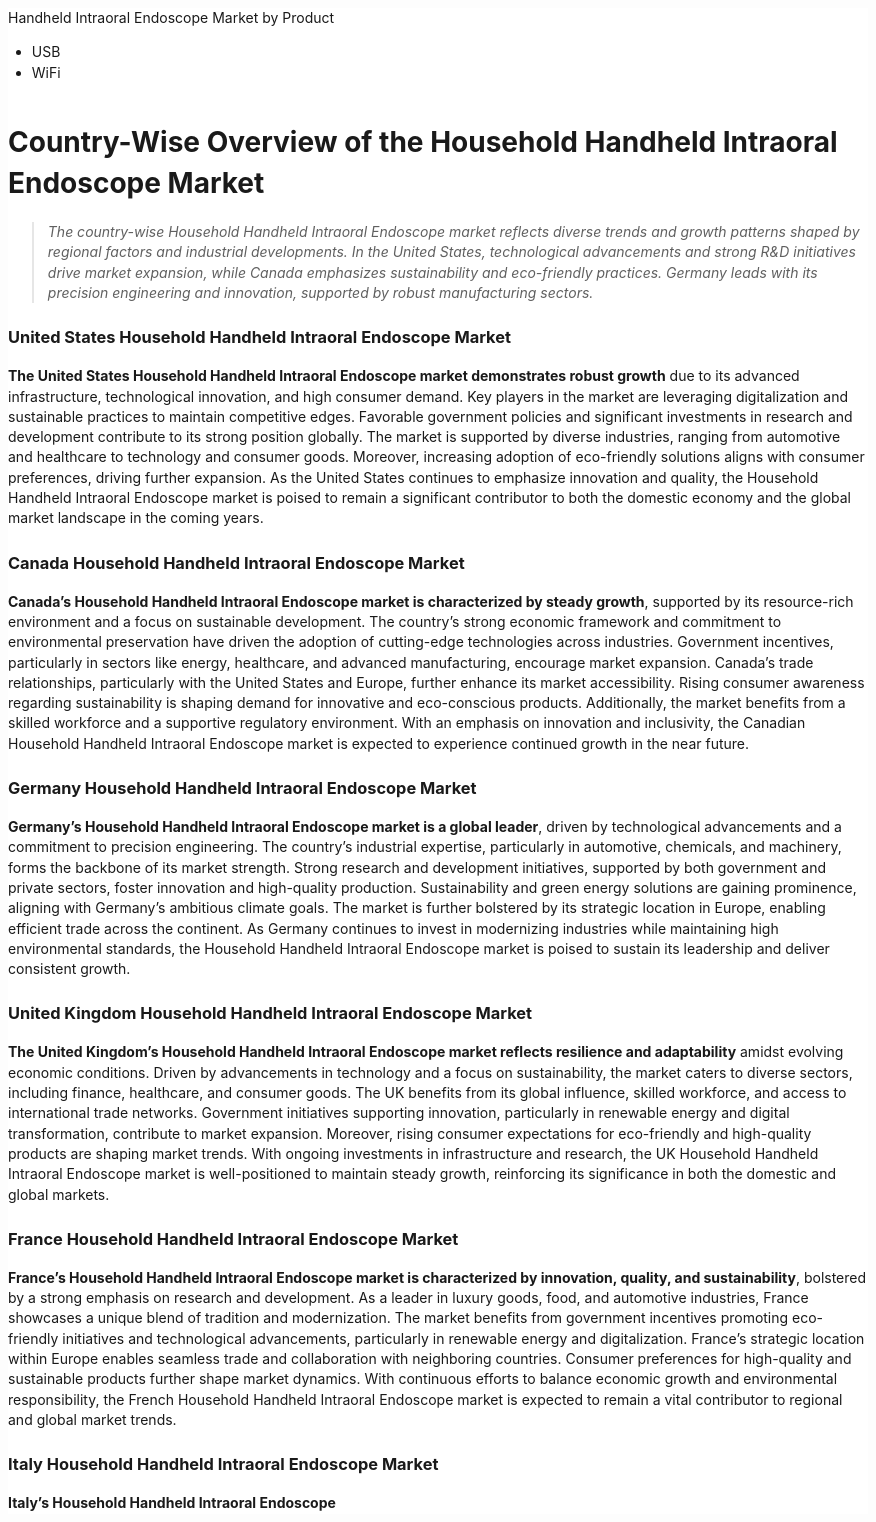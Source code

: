 Handheld Intraoral Endoscope Market by Product</h3><ul><li>USB</li><li>WiFi</li></ul><h1><span class="">Country-Wise Overview of the Household Handheld Intraoral Endoscope Market<br /></span></h1><blockquote><p><em><span class="">The country-wise Household Handheld Intraoral Endoscope market reflects diverse trends and growth patterns shaped by regional factors and industrial developments. In the United States, technological advancements and strong R&amp;D initiatives drive market expansion, while Canada emphasizes sustainability and eco-friendly practices. Germany leads with its precision engineering and innovation, supported by robust manufacturing sectors.</span></em></p></blockquote><h3><strong>United States Household Handheld Intraoral Endoscope Market</strong></h3><p><strong>The United States Household Handheld Intraoral Endoscope market demonstrates robust growth</strong> due to its advanced infrastructure, technological innovation, and high consumer demand. Key players in the market are leveraging digitalization and sustainable practices to maintain competitive edges. Favorable government policies and significant investments in research and development contribute to its strong position globally. The market is supported by diverse industries, ranging from automotive and healthcare to technology and consumer goods. Moreover, increasing adoption of eco-friendly solutions aligns with consumer preferences, driving further expansion. As the United States continues to emphasize innovation and quality, the Household Handheld Intraoral Endoscope market is poised to remain a significant contributor to both the domestic economy and the global market landscape in the coming years.</p><h3><strong>Canada Household Handheld Intraoral Endoscope Market</strong></h3><p><strong>Canada&rsquo;s Household Handheld Intraoral Endoscope market is characterized by steady growth</strong>, supported by its resource-rich environment and a focus on sustainable development. The country&rsquo;s strong economic framework and commitment to environmental preservation have driven the adoption of cutting-edge technologies across industries. Government incentives, particularly in sectors like energy, healthcare, and advanced manufacturing, encourage market expansion. Canada&rsquo;s trade relationships, particularly with the United States and Europe, further enhance its market accessibility. Rising consumer awareness regarding sustainability is shaping demand for innovative and eco-conscious products. Additionally, the market benefits from a skilled workforce and a supportive regulatory environment. With an emphasis on innovation and inclusivity, the Canadian Household Handheld Intraoral Endoscope market is expected to experience continued growth in the near future.</p><h3><strong>Germany Household Handheld Intraoral Endoscope Market</strong></h3><p><strong>Germany&rsquo;s Household Handheld Intraoral Endoscope market is a global leader</strong>, driven by technological advancements and a commitment to precision engineering. The country&rsquo;s industrial expertise, particularly in automotive, chemicals, and machinery, forms the backbone of its market strength. Strong research and development initiatives, supported by both government and private sectors, foster innovation and high-quality production. Sustainability and green energy solutions are gaining prominence, aligning with Germany&rsquo;s ambitious climate goals. The market is further bolstered by its strategic location in Europe, enabling efficient trade across the continent. As Germany continues to invest in modernizing industries while maintaining high environmental standards, the Household Handheld Intraoral Endoscope market is poised to sustain its leadership and deliver consistent growth.</p><h3><strong>United Kingdom Household Handheld Intraoral Endoscope Market</strong></h3><p><strong>The United Kingdom&rsquo;s Household Handheld Intraoral Endoscope market reflects resilience and adaptability</strong> amidst evolving economic conditions. Driven by advancements in technology and a focus on sustainability, the market caters to diverse sectors, including finance, healthcare, and consumer goods. The UK benefits from its global influence, skilled workforce, and access to international trade networks. Government initiatives supporting innovation, particularly in renewable energy and digital transformation, contribute to market expansion. Moreover, rising consumer expectations for eco-friendly and high-quality products are shaping market trends. With ongoing investments in infrastructure and research, the UK Household Handheld Intraoral Endoscope market is well-positioned to maintain steady growth, reinforcing its significance in both the domestic and global markets.</p><h3><strong>France Household Handheld Intraoral Endoscope Market</strong></h3><p><strong>France&rsquo;s Household Handheld Intraoral Endoscope market is characterized by innovation, quality, and sustainability</strong>, bolstered by a strong emphasis on research and development. As a leader in luxury goods, food, and automotive industries, France showcases a unique blend of tradition and modernization. The market benefits from government incentives promoting eco-friendly initiatives and technological advancements, particularly in renewable energy and digitalization. France&rsquo;s strategic location within Europe enables seamless trade and collaboration with neighboring countries. Consumer preferences for high-quality and sustainable products further shape market dynamics. With continuous efforts to balance economic growth and environmental responsibility, the French Household Handheld Intraoral Endoscope market is expected to remain a vital contributor to regional and global market trends.</p><h3><strong>Italy Household Handheld Intraoral Endoscope Market</strong></h3><p><strong>Italy&rsquo;s Household Handheld Intraoral Endoscope